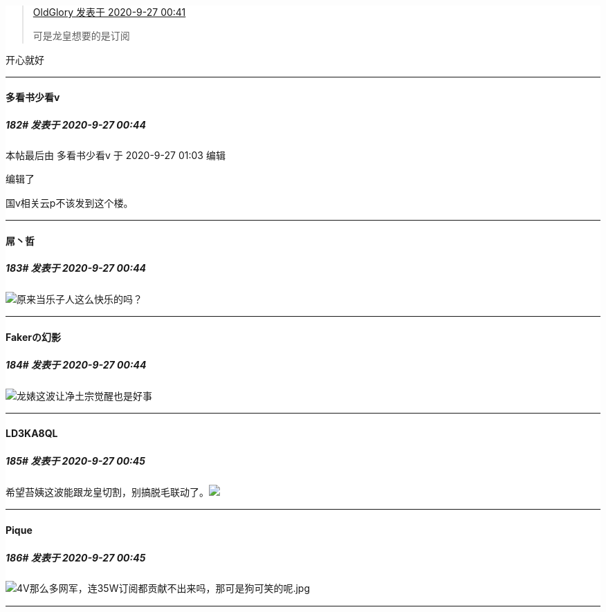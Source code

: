 
<blockquote><a href="httphttps://bbs.saraba1st.com/2b/forum.php?mod=redirect&amp;goto=findpost&amp;pid=48867293&amp;ptid=1962088" target="_blank">OldGlory 发表于 2020-9-27 00:41</a>

可是龙皇想要的是订阅</blockquote>
开心就好


-----

####  多看书少看v  
##### 182#       发表于 2020-9-27 00:44


 本帖最后由 多看书少看v 于 2020-9-27 01:03 编辑 

编辑了


国v相关云p不该发到这个楼。


-----

####  屌丶哲  
##### 183#       发表于 2020-9-27 00:44


<img src="https://static.saraba1st.com/image/smiley/face2017/061.gif" referrerpolicy="no-referrer">原来当乐子人这么快乐的吗？


-----

####  Fakerの幻影  
##### 184#       发表于 2020-9-27 00:44


<img src="https://static.saraba1st.com/image/smiley/face2017/067.png" referrerpolicy="no-referrer">龙婊这波让净土宗觉醒也是好事


-----

####  LD3KA8QL  
##### 185#       发表于 2020-9-27 00:45


希望苔姨这波能跟龙皇切割，别搞脱毛联动了。<img src="https://static.saraba1st.com/image/smiley/face2017/037.png" referrerpolicy="no-referrer">


-----

####  Pique  
##### 186#       发表于 2020-9-27 00:45


<img src="https://static.saraba1st.com/image/smiley/face2017/037.png" referrerpolicy="no-referrer">4V那么多网军，连35W订阅都贡献不出来吗，那可是狗可笑的呢.jpg


-----
